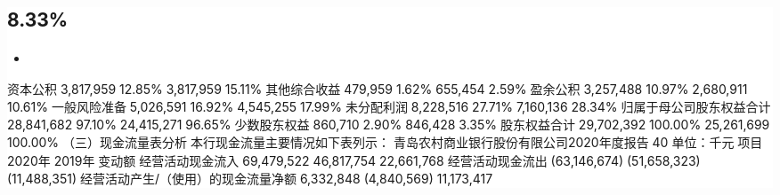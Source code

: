 8.33%
-
-
资本公积
3,817,959
12.85%
3,817,959
15.11%
其他综合收益
479,959
1.62%
655,454
2.59%
盈余公积
3,257,488
10.97%
2,680,911
10.61%
一般风险准备
5,026,591
16.92%
4,545,255
17.99%
未分配利润
8,228,516
27.71%
7,160,136
28.34%
归属于母公司股东权益合计
28,841,682
97.10%
24,415,271
96.65%
少数股东权益
860,710
2.90%
846,428
3.35%
股东权益合计
29,702,392
100.00%
25,261,699
100.00%
（三）现金流量表分析
本行现金流量主要情况如下表列示：
青岛农村商业银行股份有限公司2020年度报告
40
单位：千元
项目
2020年
2019年
变动额
经营活动现金流入
69,479,522
46,817,754
22,661,768
经营活动现金流出
(63,146,674)
(51,658,323)
(11,488,351)
经营活动产生/（使用）的现金流量净额
6,332,848
(4,840,569)
11,173,417
